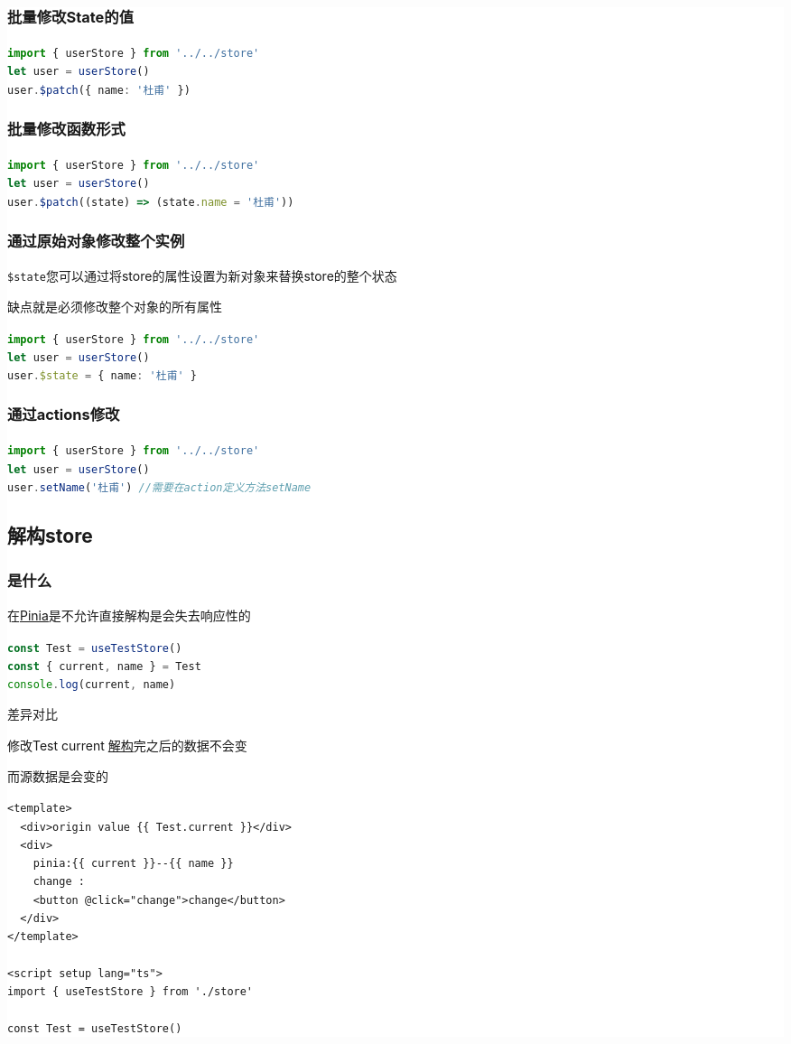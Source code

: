 ### 批量修改State的值

```ts
import { userStore } from '../../store'
let user = userStore()
user.$patch({ name: '杜甫' })
```

### 批量修改函数形式

```ts
import { userStore } from '../../store'
let user = userStore()
user.$patch((state) => (state.name = '杜甫'))
```

### 通过原始对象修改整个实例

`$state`您可以通过将store的属性设置为新对象来替换store的整个状态

缺点就是必须修改整个对象的所有属性

```ts
import { userStore } from '../../store'
let user = userStore()
user.$state = { name: '杜甫' }
```

### 通过actions修改

```ts
import { userStore } from '../../store'
let user = userStore()
user.setName('杜甫') //需要在action定义方法setName
```

## 解构store

### 是什么

在[Pinia](https://so.csdn.net/so/search?q=Pinia&spm=1001.2101.3001.7020)是不允许直接解构是会失去响应性的

```ts
const Test = useTestStore()
const { current, name } = Test
console.log(current, name)
```

差异对比

修改Test current [解构](https://so.csdn.net/so/search?q=解构&spm=1001.2101.3001.7020)完之后的数据不会变

而源数据是会变的

```vue
<template>
  <div>origin value {{ Test.current }}</div>
  <div>
    pinia:{{ current }}--{{ name }}
    change :
    <button @click="change">change</button>
  </div>
</template>

<script setup lang="ts">
import { useTestStore } from './store'

const Test = useTestStore()

```